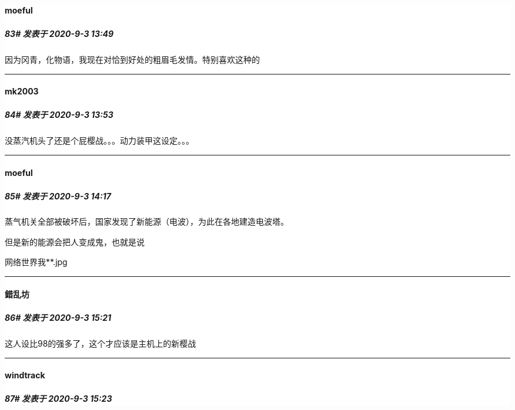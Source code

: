 ####  moeful  
##### 83#       发表于 2020-9-3 13:49




因为冈青，化物语，我现在对恰到好处的粗眉毛发情。特别喜欢这种的







-----

####  mk2003  
##### 84#       发表于 2020-9-3 13:53




没蒸汽机头了还是个屁樱战。。。动力装甲这设定。。。







-----

####  moeful  
##### 85#       发表于 2020-9-3 14:17




蒸气机关全部被破坏后，国家发现了新能源（电波），为此在各地建造电波塔。


但是新的能源会把人变成鬼，也就是说


网络世界我**.jpg







-----

####  錯乱坊  
##### 86#       发表于 2020-9-3 15:21




这人设比98的强多了，这个才应该是主机上的新樱战







-----

####  windtrack  
##### 87#       发表于 2020-9-3 15:23
